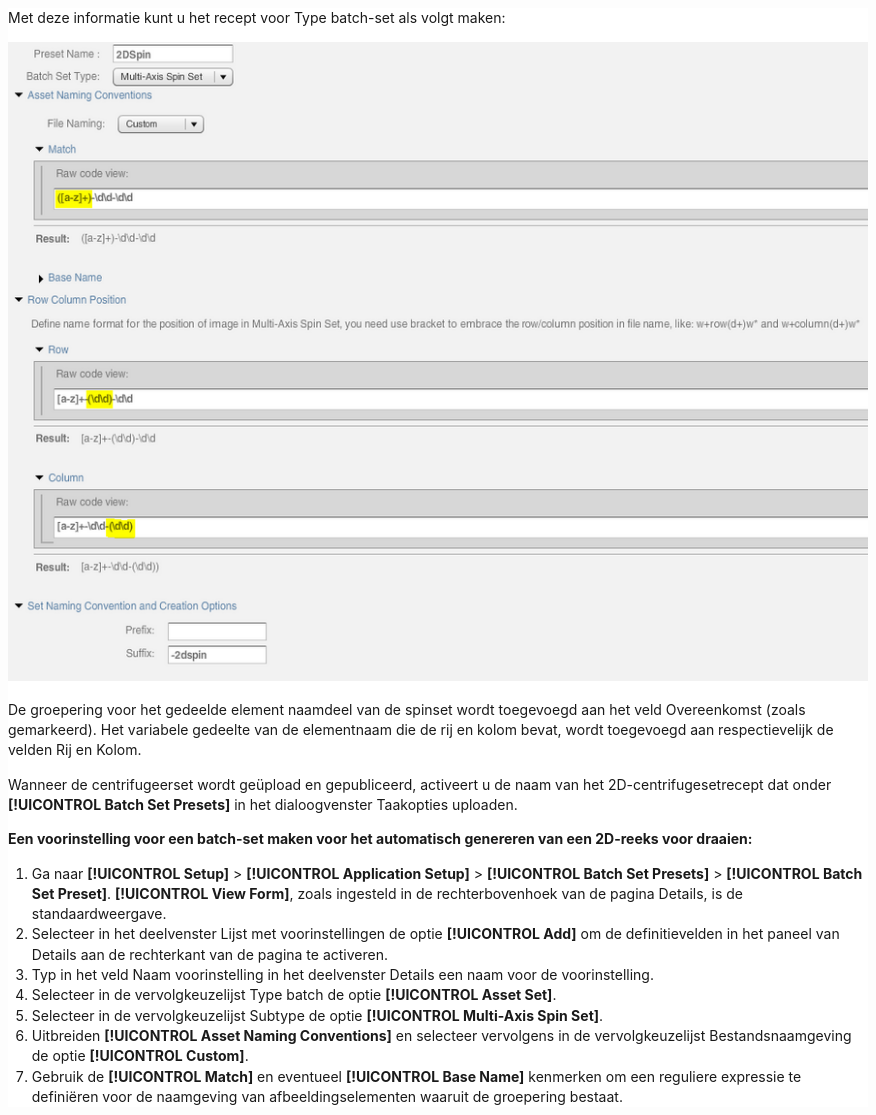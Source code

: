 Met deze informatie kunt u het recept voor Type batch-set als volgt maken:

![Batchsetrecept](assets/se_batch_set_recipe.png)

De groepering voor het gedeelde element naamdeel van de spinset wordt toegevoegd aan het veld Overeenkomst (zoals gemarkeerd). Het variabele gedeelte van de elementnaam die de rij en kolom bevat, wordt toegevoegd aan respectievelijk de velden Rij en Kolom.

Wanneer de centrifugeerset wordt geüpload en gepubliceerd, activeert u de naam van het 2D-centrifugesetrecept dat onder **[!UICONTROL Batch Set Presets]** in het dialoogvenster Taakopties uploaden.

**Een voorinstelling voor een batch-set maken voor het automatisch genereren van een 2D-reeks voor draaien:**

1. Ga naar **[!UICONTROL Setup]** > **[!UICONTROL Application Setup]** > **[!UICONTROL Batch Set Presets]** > **[!UICONTROL Batch Set Preset]**. **[!UICONTROL View Form]**, zoals ingesteld in de rechterbovenhoek van de pagina Details, is de standaardweergave.
1. Selecteer in het deelvenster Lijst met voorinstellingen de optie **[!UICONTROL Add]** om de definitievelden in het paneel van Details aan de rechterkant van de pagina te activeren.
1. Typ in het veld Naam voorinstelling in het deelvenster Details een naam voor de voorinstelling.
1. Selecteer in de vervolgkeuzelijst Type batch de optie **[!UICONTROL Asset Set]**.
1. Selecteer in de vervolgkeuzelijst Subtype de optie **[!UICONTROL Multi-Axis Spin Set]**.
1. Uitbreiden **[!UICONTROL Asset Naming Conventions]** en selecteer vervolgens in de vervolgkeuzelijst Bestandsnaamgeving de optie **[!UICONTROL Custom]**.
1. Gebruik de **[!UICONTROL Match]** en eventueel **[!UICONTROL Base Name]** kenmerken om een reguliere expressie te definiëren voor de naamgeving van afbeeldingselementen waaruit de groepering bestaat.
